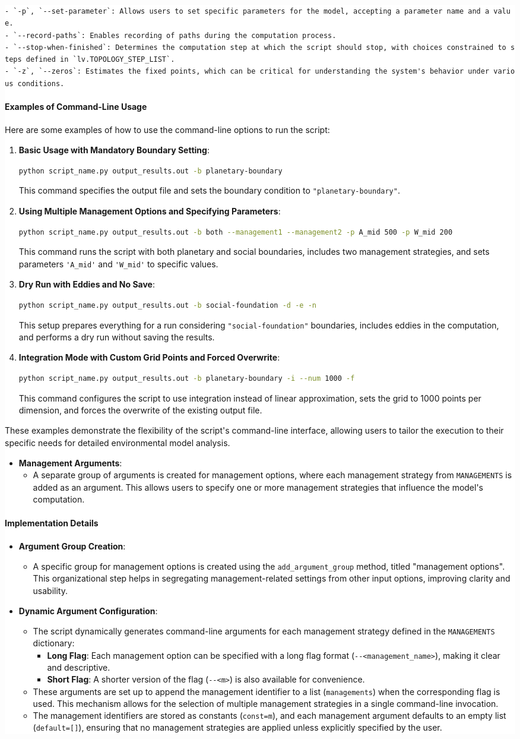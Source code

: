     - `-p`, `--set-parameter`: Allows users to set specific parameters for the model, accepting a parameter name and a value.
    - `--record-paths`: Enables recording of paths during the computation process.
    - `--stop-when-finished`: Determines the computation step at which the script should stop, with choices constrained to steps defined in `lv.TOPOLOGY_STEP_LIST`.
    - `-z`, `--zeros`: Estimates the fixed points, which can be critical for understanding the system's behavior under various conditions.
#### Examples of Command-Line Usage

Here are some examples of how to use the command-line options to run the script:

1. **Basic Usage with Mandatory Boundary Setting**:
   ```bash
   python script_name.py output_results.out -b planetary-boundary
   ```
   This command specifies the output file and sets the boundary condition to `"planetary-boundary"`.

2. **Using Multiple Management Options and Specifying Parameters**:
   ```bash
   python script_name.py output_results.out -b both --management1 --management2 -p A_mid 500 -p W_mid 200
   ```
   This command runs the script with both planetary and social boundaries, includes two management strategies, and sets parameters `'A_mid'` and `'W_mid'` to specific values.

3. **Dry Run with Eddies and No Save**:
   ```bash
   python script_name.py output_results.out -b social-foundation -d -e -n
   ```
   This setup prepares everything for a run considering `"social-foundation"` boundaries, includes eddies in the computation, and performs a dry run without saving the results.

4. **Integration Mode with Custom Grid Points and Forced Overwrite**:
   ```bash
   python script_name.py output_results.out -b planetary-boundary -i --num 1000 -f
   ```
   This command configures the script to use integration instead of linear approximation, sets the grid to 1000 points per dimension, and forces the overwrite of the existing output file.


These examples demonstrate the flexibility of the script's command-line interface, allowing users to tailor the execution to their specific needs for detailed environmental model analysis.

- **Management Arguments**:
  - A separate group of arguments is created for management options, where each management strategy from `MANAGEMENTS` is added as an argument. This allows users to specify one or more management strategies that influence the model's computation. 

#### Implementation Details

- **Argument Group Creation**:
  - A specific group for management options is created using the `add_argument_group` method, titled "management options". This organizational step helps in segregating management-related settings from other input options, improving clarity and usability.

- **Dynamic Argument Configuration**:
  - The script dynamically generates command-line arguments for each management strategy defined in the `MANAGEMENTS` dictionary:
    - **Long Flag**: Each management option can be specified with a long flag format (`--<management_name>`), making it clear and descriptive.
    - **Short Flag**: A shorter version of the flag (`--<m>`) is also available for convenience.
  - These arguments are set up to append the management identifier to a list (`managements`) when the corresponding flag is used. This mechanism allows for the selection of multiple management strategies in a single command-line invocation.
  - The management identifiers are stored as constants (`const=m`), and each management argument defaults to an empty list (`default=[]`), ensuring that no management strategies are applied unless explicitly specified by the user.
